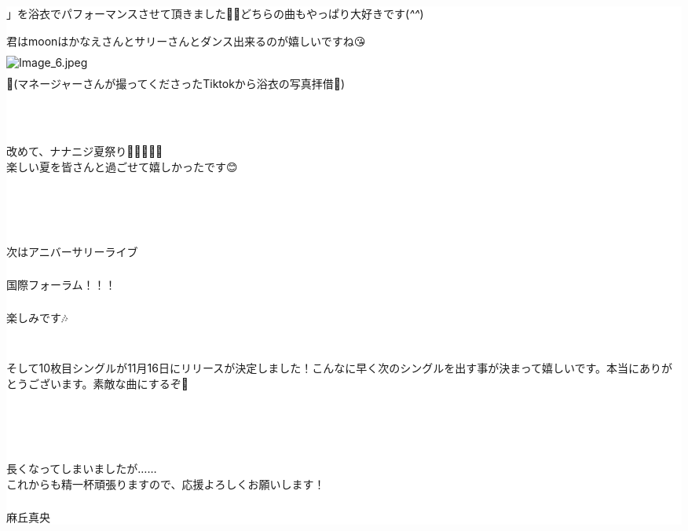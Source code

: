 <span class="s3">」を浴衣でパフォーマンスさせて頂きました</span><span class="s4">🎋🎋</span><span class="s3">どちらの曲もやっぱり大好きです</span><span class="s2">(*^^*)</span></p><p class="p3" style="margin: 0px; font-stretch: normal; line-height: normal;   -webkit-text-size-adjust: auto;"><span class="s3">君は</span><span class="s2">moon</span><span class="s3">はかなえさんとサリーさんとダンス出来るのが嬉しいですね</span><span class="s4">😘</span></p><p class="p4" style="margin: 9px 0px 8px; font-stretch: normal; line-height: normal;   -webkit-text-size-adjust: auto;"><span class="s2"><img alt="Image_6.jpeg" src="https://files.227wiki.eu.org/d/Backup/Blog/mao/mobVQKIZb.jpg"/></span></p><p class="p3" style="margin: 0px; font-stretch: normal; line-height: normal;   -webkit-text-size-adjust: auto;"><span class="s4">📸</span><span class="s2">(</span><span class="s3">マネージャーさんが撮ってくださった</span><span class="s2">Tiktok</span><span class="s3">から浴衣の写真拝借</span><span class="s4">🫣</span><span class="s2">)</span></p><p class="p2" style="margin: 0px; font-stretch: normal; line-height: normal; min-height: 22px;   -webkit-text-size-adjust: auto;"><span class="s2"></span><br/></p><p class="p2" style="margin: 0px; font-stretch: normal; line-height: normal; min-height: 22px;   -webkit-text-size-adjust: auto;"><span class="s2"></span><br/></p><p class="p2" style="margin: 0px; font-stretch: normal; line-height: normal; min-height: 22px;   -webkit-text-size-adjust: auto;"><span class="s2"></span><br/></p><p class="p3" style="margin: 0px; font-stretch: normal; line-height: normal;   -webkit-text-size-adjust: auto;"><span class="s3">改めて、ナナニジ夏祭り</span><span class="s4">🍉🌴🎆💕👭</span></p><p class="p3" style="margin: 0px; font-stretch: normal; line-height: normal;   -webkit-text-size-adjust: auto;"><span class="s3">楽しい夏を皆さんと過ごせて嬉しかったです</span><span class="s4">😊</span></p><p class="p2" style="margin: 0px; font-stretch: normal; line-height: normal; min-height: 22px;   -webkit-text-size-adjust: auto;"><span class="s2"></span><br/></p><p class="p2" style="margin: 0px; font-stretch: normal; line-height: normal; min-height: 22px;   -webkit-text-size-adjust: auto;"><span class="s2"></span><br/></p><p class="p2" style="margin: 0px; font-stretch: normal; line-height: normal; min-height: 22px;   -webkit-text-size-adjust: auto;"><span class="s2"></span><br/></p><p class="p2" style="margin: 0px; font-stretch: normal; line-height: normal; min-height: 22px;   -webkit-text-size-adjust: auto;"><span class="s2"></span><br/></p><p class="p3" style="margin: 0px; font-stretch: normal; line-height: normal;   -webkit-text-size-adjust: auto;"><span class="s3">次はアニバーサリーライブ</span></p><p class="p2" style="margin: 0px; font-stretch: normal; line-height: normal; min-height: 22px;   -webkit-text-size-adjust: auto;"><span class="s2"></span><br/></p><p class="p3" style="margin: 0px; font-stretch: normal; line-height: normal;   -webkit-text-size-adjust: auto;"><span class="s3">国際フォーラム！！！</span></p><p class="p2" style="margin: 0px; font-stretch: normal; line-height: normal; min-height: 22px;   -webkit-text-size-adjust: auto;"><span class="s2"></span><br/></p><p class="p3" style="margin: 0px; font-stretch: normal; line-height: normal;   -webkit-text-size-adjust: auto;"><span class="s3">楽しみです</span><span class="s4">🎶</span></p><p class="p2" style="margin: 0px; font-stretch: normal; line-height: normal; min-height: 22px;   -webkit-text-size-adjust: auto;"><span class="s2"></span><br/></p><p class="p2" style="margin: 0px; font-stretch: normal; line-height: normal; min-height: 22px;   -webkit-text-size-adjust: auto;"><span class="s2"></span><br/></p><p class="p3" style="margin: 0px; font-stretch: normal; line-height: normal;   -webkit-text-size-adjust: auto;"><span class="s3">そして</span><span class="s2">10</span><span class="s3">枚目シングルが</span><span class="s2">11</span><span class="s3">月</span><span class="s2">16</span><span class="s3">日にリリースが決定しました！こんなに早く次のシングルを出す事が決まって嬉しいです。本当にありがとうございます。素敵な曲にするぞ</span><span class="s4">🌈</span></p><p class="p2" style="margin: 0px; font-stretch: normal; line-height: normal; min-height: 22px;   -webkit-text-size-adjust: auto;"><span class="s2"></span><br/></p><p class="p2" style="margin: 0px; font-stretch: normal; line-height: normal; min-height: 22px;   -webkit-text-size-adjust: auto;"><span class="s2"></span><br/></p><p class="p2" style="margin: 0px; font-stretch: normal; line-height: normal; min-height: 22px;   -webkit-text-size-adjust: auto;"><span class="s2"></span><br/></p><p class="p2" style="margin: 0px; font-stretch: normal; line-height: normal; min-height: 22px;   -webkit-text-size-adjust: auto;"><span class="s2"></span><br/></p><p class="p3" style="margin: 0px; font-stretch: normal; line-height: normal;   -webkit-text-size-adjust: auto;"><span class="s3">長くなってしまいましたが</span><span class="s2">……</span></p><p class="p3" style="margin: 0px; font-stretch: normal; line-height: normal;   -webkit-text-size-adjust: auto;"><span class="s3">これからも精一杯頑張りますので、応援よろしくお願いします！</span></p><p class="p2" style="margin: 0px; font-stretch: normal; line-height: normal; min-height: 22px;   -webkit-text-size-adjust: auto;"><span class="s2"></span><br/></p><p class="p3" style="margin: 0px; font-stretch: normal; line-height: normal;   -webkit-text-size-adjust: auto;"><span class="s3">麻丘真央</span></p></div></div>



</div>